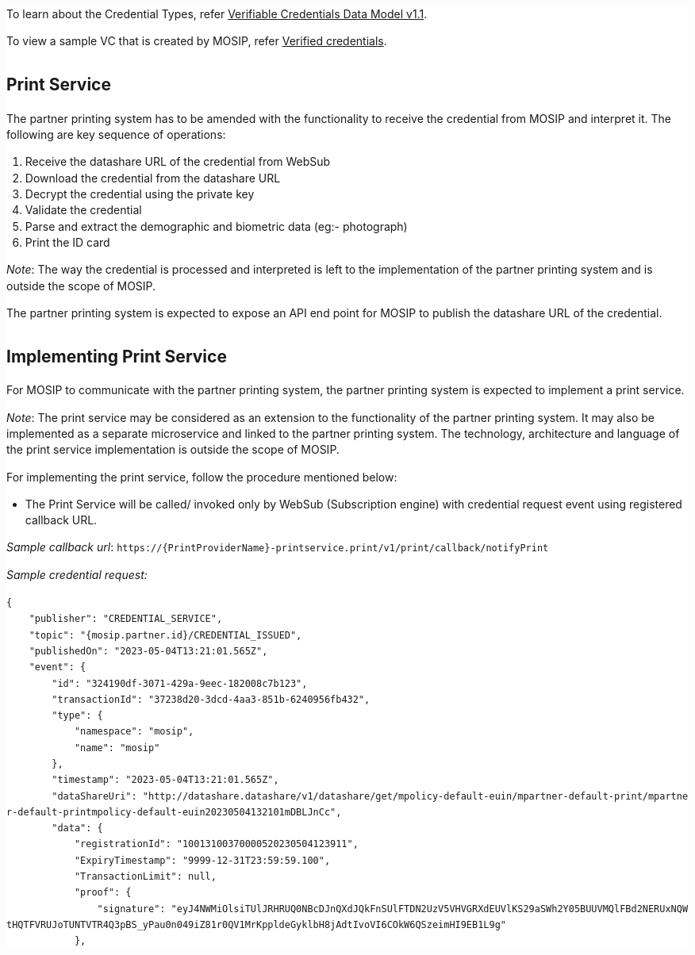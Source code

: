 To learn about the Credential Types, refer [Verifiable Credentials Data Model v1.1](https://www.w3.org/TR/vc-data-model/).

To view a sample VC that is created by MOSIP, refer [Verified credentials](https://docs.mosip.io/1.2.0/integrations/print-service/verified-credentials).

## Print Service

The partner printing system has to be amended with the functionality to receive the credential from MOSIP and interpret it. The following are key sequence of operations:

1. Receive the datashare URL of the credential from WebSub
2. Download the credential from the datashare URL 
3. Decrypt the credential using the private key
4. Validate the credential
5. Parse and extract the demographic and biometric data (eg:- photograph) 
6. Print the ID card 

_Note_: The way the credential is processed and interpreted is left to the implementation of the partner printing system and is outside the scope of MOSIP.   

The partner printing system is expected to expose an API end point for MOSIP to publish the datashare URL of the credential.   

## Implementing Print Service

For MOSIP to communicate with the partner printing system,  the partner printing system is expected to implement a print service.   

_Note_: The print service may be considered as an extension to the functionality of the partner printing system.  It may also be implemented as a separate microservice and linked to the partner printing system.  The technology, architecture and language of the print service implementation is outside the scope of MOSIP.

For implementing the print service, follow the procedure mentioned below:

* The Print Service will be called/ invoked only by WebSub (Subscription engine) with credential request event using registered callback URL.

_Sample callback url_: `https://{PrintProviderName}-printservice.print/v1/print/callback/notifyPrint`

_Sample credential request:_

```
{
	"publisher": "CREDENTIAL_SERVICE",
	"topic": "{mosip.partner.id}/CREDENTIAL_ISSUED",
	"publishedOn": "2023-05-04T13:21:01.565Z",
	"event": {
		"id": "324190df-3071-429a-9eec-182008c7b123",
		"transactionId": "37238d20-3dcd-4aa3-851b-6240956fb432",
		"type": {
			"namespace": "mosip",
			"name": "mosip"
		},
		"timestamp": "2023-05-04T13:21:01.565Z",
		"dataShareUri": "http://datashare.datashare/v1/datashare/get/mpolicy-default-euin/mpartner-default-print/mpartner-default-printmpolicy-default-euin20230504132101mDBLJnCc",
		"data": {
			"registrationId": "10013100370000520230504123911",
			"ExpiryTimestamp": "9999-12-31T23:59:59.100",
			"TransactionLimit": null,
			"proof": {
				"signature": "eyJ4NWMiOlsiTUlJRHRUQ0NBcDJnQXdJQkFnSUlFTDN2UzV5VHVGRXdEUVlKS29aSWh2Y05BUUVMQlFBd2NERUxNQWtHQTFVRUJoTUNTVTR4Q3pBS_yPau0n049iZ81r0QV1MrKppldeGyklbH8jAdtIvoVI6COkW6QSzeimHI9EB1L9g"
			},
```